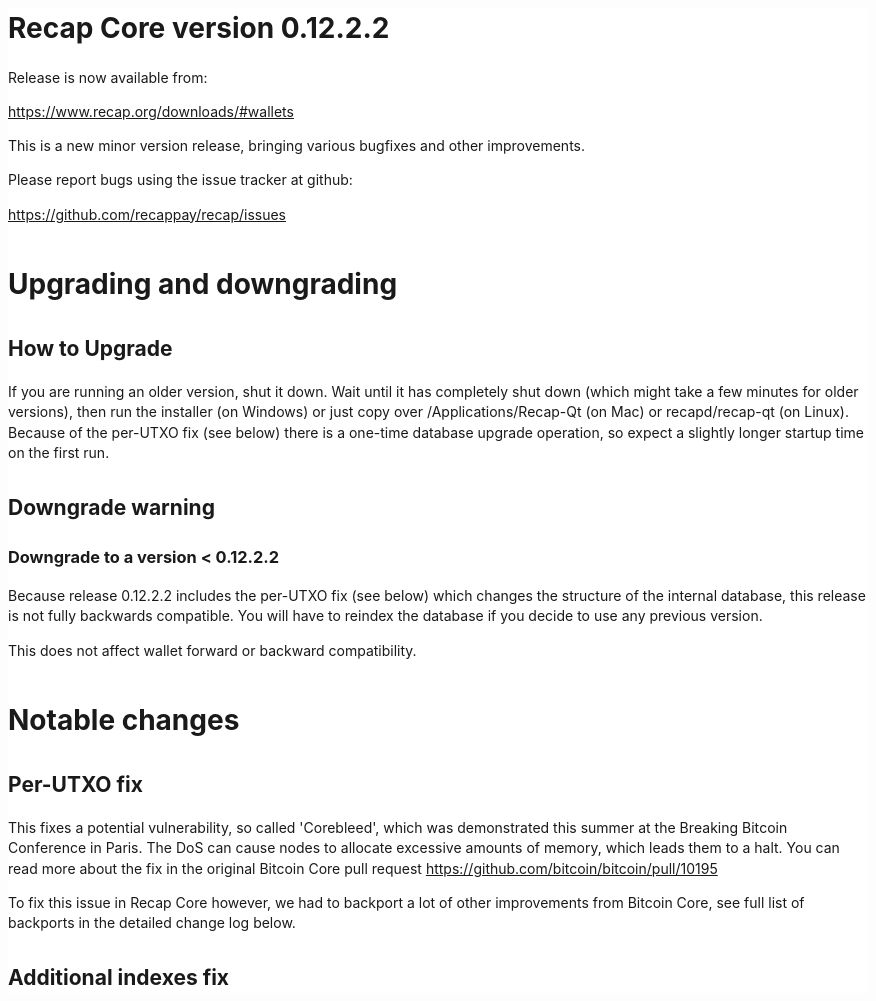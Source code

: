 Recap Core version 0.12.2.2
==========================

Release is now available from:

  <https://www.recap.org/downloads/#wallets>

This is a new minor version release, bringing various bugfixes and other
improvements.

Please report bugs using the issue tracker at github:

  <https://github.com/recappay/recap/issues>


Upgrading and downgrading
=========================

How to Upgrade
--------------

If you are running an older version, shut it down. Wait until it has completely
shut down (which might take a few minutes for older versions), then run the
installer (on Windows) or just copy over /Applications/Recap-Qt (on Mac) or
recapd/recap-qt (on Linux). Because of the per-UTXO fix (see below) there is a
one-time database upgrade operation, so expect a slightly longer startup time on
the first run.

Downgrade warning
-----------------

### Downgrade to a version < 0.12.2.2

Because release 0.12.2.2 includes the per-UTXO fix (see below) which changes the
structure of the internal database, this release is not fully backwards
compatible. You will have to reindex the database if you decide to use any
previous version.

This does not affect wallet forward or backward compatibility.


Notable changes
===============

Per-UTXO fix
------------

This fixes a potential vulnerability, so called 'Corebleed', which was
demonstrated this summer at the Вrеаkіng Віtсоіn Соnfеrеnсе іn Раrіs. The DoS
can cause nodes to allocate excessive amounts of memory, which leads them to a
halt. You can read more about the fix in the original Bitcoin Core pull request
https://github.com/bitcoin/bitcoin/pull/10195

To fix this issue in Recap Core however, we had to backport a lot of other
improvements from Bitcoin Core, see full list of backports in the detailed
change log below.

Additional indexes fix
----------------------
